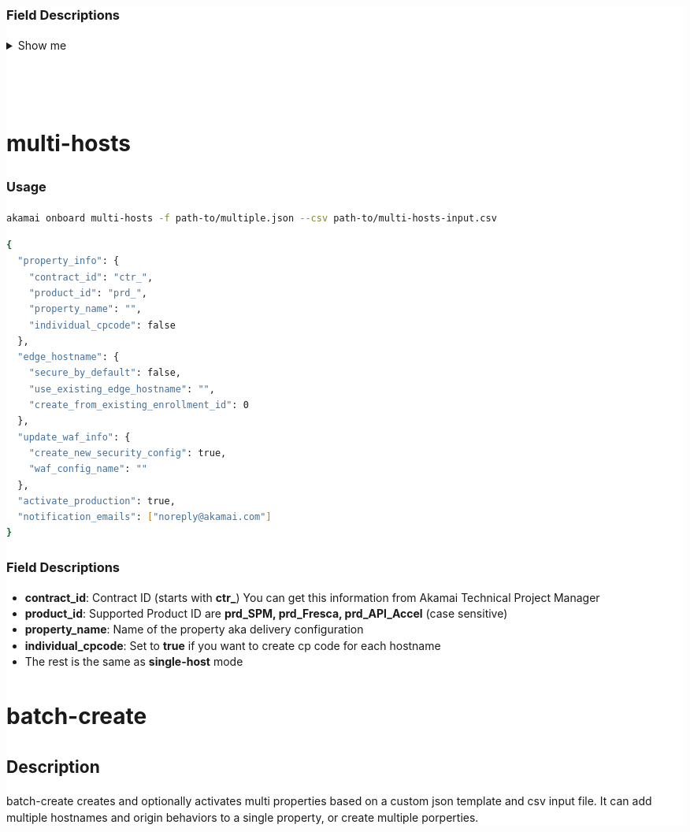 ### Field Descriptions

<details><summary>Show me</summary></details>

<br></br>

# multi-hosts

### Usage

```bash
akamai onboard multi-hosts -f path-to/multiple.json --csv path-to/multi-hosts-input.csv
```

```bash
{
  "property_info": {
    "contract_id": "ctr_",
    "product_id": "prd_",
    "property_name": "",
    "individual_cpcode": false
  },
  "edge_hostname": {
    "secure_by_default": false,
    "use_existing_edge_hostname": "",
    "create_from_existing_enrollment_id": 0
  },
  "update_waf_info": {
    "create_new_security_config": true,
    "waf_config_name": ""
  },
  "activate_production": true,
  "notification_emails": ["noreply@akamai.com"]
}
```

### Field Descriptions

- **contract_id**: Contract ID (starts with **ctr\_**) You can get this information from Akamai Technical Project Manager
- **product_id**: Supported Product ID are **prd_SPM, prd_Fresca, prd_API_Accel** (case sensitive)
- **property_name**: Name of the property aka delivery configuration
- **individual_cpcode**: Set to **true** if you want to create cp code for each hostname
- The rest is the same as **single-host** mode

# batch-create

## Description

batch-create creates and optionally activates multi properties based on a custom json template and csv input file. It can add multiple hostnames and origin behaviors to a single property, or create multiple porperties.
